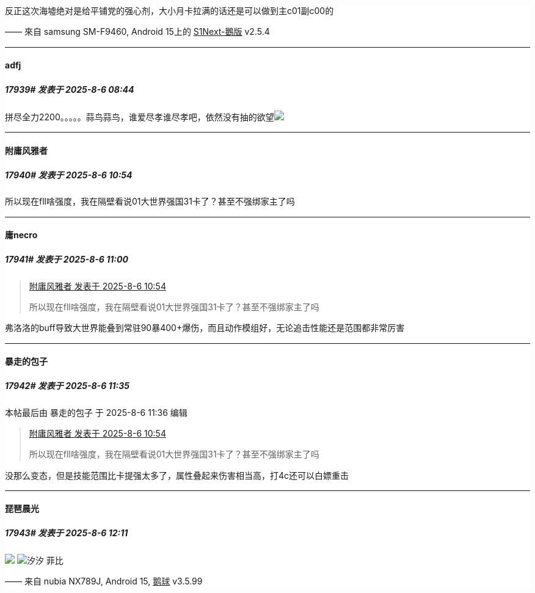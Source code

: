 反正这次海墟绝对是给平铺党的强心剂，大小月卡拉满的话还是可以做到主c01副c00的

—— 來自 samsung SM-F9460, Android 15上的 [S1Next-鵝版](https://github.com/ykrank/S1-Next/releases) v2.5.4


*****

####  adfj  
##### 17939#       发表于 2025-8-6 08:44

拼尽全力2200。。。。。蒜鸟蒜鸟，谁爱尽孝谁尽孝吧，依然没有抽的欲望<img src="https://static.stage1st.com/image/smiley/face2017/013.png" referrerpolicy="no-referrer">


*****

####  附庸风雅者  
##### 17940#       发表于 2025-8-6 10:54

所以现在fll啥强度，我在隔壁看说01大世界强国31卡了？甚至不强绑家主了吗


*****

####  庸necro  
##### 17941#       发表于 2025-8-6 11:00

<blockquote><a href="httphttps://stage1st.com/2b/forum.php?mod=redirect&amp;goto=findpost&amp;pid=68223364&amp;ptid=2059881" target="_blank">附庸风雅者 发表于 2025-8-6 10:54</a>

所以现在fll啥强度，我在隔壁看说01大世界强国31卡了？甚至不强绑家主了吗</blockquote>
弗洛洛的buff导致大世界能叠到常驻90暴400+爆伤，而且动作模组好，无论追击性能还是范围都非常厉害


*****

####  暴走的包子  
##### 17942#       发表于 2025-8-6 11:35

 本帖最后由 暴走的包子 于 2025-8-6 11:36 编辑 
<blockquote><a href="httphttps://stage1st.com/2b/forum.php?mod=redirect&amp;goto=findpost&amp;pid=68223364&amp;ptid=2059881" target="_blank">附庸风雅者 发表于 2025-8-6 10:54</a>

所以现在fll啥强度，我在隔壁看说01大世界强国31卡了？甚至不强绑家主了吗</blockquote>
没那么变态，但是技能范围比卡提强太多了，属性叠起来伤害相当高，打4c还可以白嫖重击


*****

####  琵琶晨光  
##### 17943#       发表于 2025-8-6 12:11

<img src="https://p.sda1.dev/26/86f549d3e327f06f902e1a9a6d267718/image.jpg" referrerpolicy="no-referrer">
<img src="https://static.stage1st.com/image/smiley/face2017/033.png" referrerpolicy="no-referrer">汐汐 菲比

—— 来自 nubia NX789J, Android 15, [鹅球](https://www.pgyer.com/GcUxKd4w) v3.5.99
